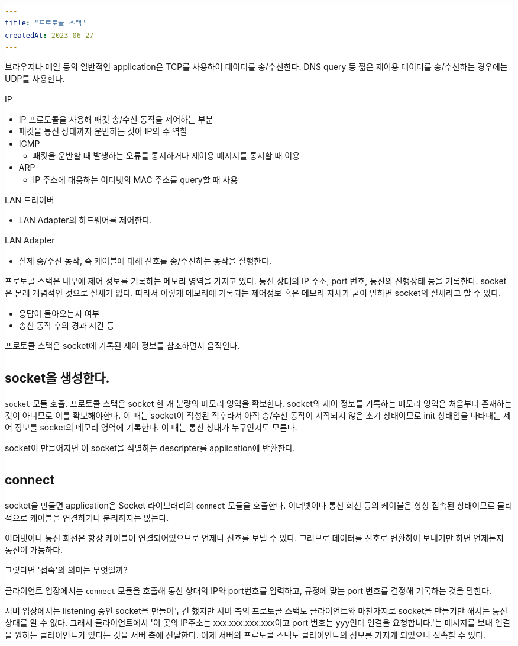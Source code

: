 ```yaml
---
title: "프로토콜 스택"
createdAt: 2023-06-27
---
```


브라우저나 메일 등의 일반적인 application은 TCP를 사용하여 데이터를 송/수신한다. DNS query 등 짧은 제어용 데이터를 송/수신하는 경우에는 UDP를 사용한다.

IP

- IP 프로토콜을 사용해 패킷 송/수신 동작을 제어하는 부분
- 패킷을 통신 상대까지 운반하는 것이 IP의 주 역할
- ICMP
  - 패킷을 운반할 때 발생하는 오류를 통지하거나 제어용 메시지를 통지할 때 이용
- ARP
  - IP 주소에 대응하는 이더넷의 MAC 주소를 query할 때 사용

LAN 드라이버

- LAN Adapter의 하드웨어를 제어한다.

LAN Adapter

- 실제 송/수신 동작, 즉 케이블에 대해 신호를 송/수신하는 동작을 실행한다.



프로토콜 스택은 내부에 제어 정보를 기록하는 메모리 영역을 가지고 있다. 통신 상대의 IP 주소, port 번호, 통신의 진행상태 등을 기록한다. socket은 본래 개념적인 것으로 실체가 없다. 따라서 이렇게 메모리에 기록되는 제어정보 혹은 메모리 자체가 굳이 말하면 socket의 실체라고 할 수 있다. 

- 응답이 돌아오는지 여부
- 송신 동작 후의 경과 시간 등

프로토콜 스택은 socket에 기록된 제어 정보를 참조하면서 움직인다.


## socket을 생성한다.

`socket` 모듈 호출. 프로토콜 스택은 socket 한 개 분량의 메모리 영역을 확보한다. socket의 제어 정보를 기록하는 메모리 영역은 처음부터 존재하는 것이 아니므로 이를 확보해야한다. 이 때는 socket이 작성된 직후라서 아직 송/수신 동작이 시작되지 않은 초기 상태이므로 init 상태임을 나타내는 제어 정보를 socket의 메모리 영역에 기록한다. 이 때는 통신 상대가 누구인지도 모른다. 

socket이 만들어지면 이 socket을 식별하는 descripter를 application에 반환한다.

## connect

socket을 만들면 application은 Socket 라이브러리의  `connect` 모듈을 호출한다. 이더넷이나 통신 회선 등의 케이블은 항상 접속된 상태이므로 물리적으로 케이블을 연결하거나 분리하지는 않는다.

이더넷이나 통신 회선은 항상 케이블이 연결되어있으므로 언제나 신호를 보낼 수 있다. 그러므로 데이터를 신호로 변환하여 보내기만 하면 언제든지 통신이 가능하다.

그렇다면 '접속'의 의미는 무엇일까? 

클라이언트 입장에서는 `connect` 모듈을 호출해 통신 상대의 IP와 port번호를 입력하고, 규정에 맞는 port 번호를 결정해 기록하는 것을 말한다.

서버 입장에서는 listening 중인 socket을 만들어두긴 했지만 서버 측의 프로토콜 스택도 클라이언트와 마찬가지로 socket을 만들기만 해서는 통신 상대를 알 수 없다. 그래서 클라이언트에서 '이 곳의 IP주소는 xxx.xxx.xxx.xxx이고 port 번호는 yyy인데 연결을 요청합니다.'는 메시지를 보내 연결을 원하는 클라이언트가 있다는 것을 서버 측에 전달한다. 이제 서버의 프로토콜 스택도 클라이언트의 정보를 가지게 되었으니 접속할 수 있다. 
